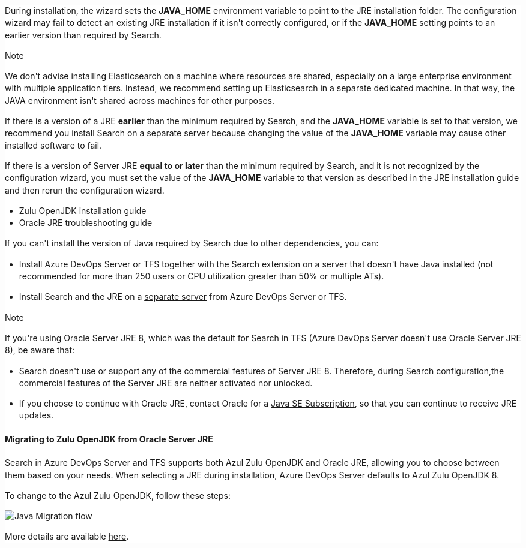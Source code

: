 During installation, the wizard sets the **JAVA_HOME** environment variable
to point to the JRE installation folder. The configuration wizard may fail
to detect an existing JRE installation if it isn't correctly configured,
or if the **JAVA_HOME** setting points to an earlier version than required by Search.

> [!NOTE]  
> We don't advise installing Elasticsearch on a machine where resources are shared, especially on a large enterprise environment with multiple application tiers. Instead, we recommend setting up Elasticsearch in a separate dedicated machine. In that way, the JAVA environment isn't shared across machines for other purposes.

If there is a version of a JRE **earlier** than the minimum required by
Search, and the **JAVA_HOME** variable is set to that version, we recommend
you install Search on a separate server because changing the value
of the **JAVA_HOME** variable may cause other installed software to fail.

If there is a version of Server JRE **equal to or later** than the minimum required
by Search, and it is not recognized by the configuration wizard, you
must set the value of the **JAVA_HOME** variable to that version as described in
the JRE installation guide and then rerun the configuration wizard.

* [Zulu OpenJDK installation guide](https://docs.azul.com/zulu/zuludocs/index.htm)
* [Oracle JRE troubleshooting guide](https://docs.oracle.com/javase/7/docs/webnotes/tsg/)

If you can't install the version of Java required by Search due to other dependencies, you can:

* Install Azure DevOps Server or TFS together with the Search extension on a server that doesn't have Java installed (not recommended for more than 250 users or CPU utilization greater than 50% or multiple ATs).

* Install Search and the JRE on a [separate server](#separate-server) from Azure DevOps Server or TFS.

> [!NOTE]
> If you're using Oracle Server JRE 8, which was the default for Search in TFS (Azure DevOps Server doesn't use Oracle Server JRE 8), be aware that:
>
> * Search doesn't use or support any of the commercial features of Server JRE 8.
>   Therefore, during Search configuration,the commercial features of the Server JRE are neither activated nor unlocked.
>
> * If you choose to continue with Oracle JRE, contact Oracle for a [Java SE Subscription](https://www.oracle.com/java/java-se-subscription.html), so that you can continue to receive JRE updates.

#### Migrating to Zulu OpenJDK from Oracle Server JRE

Search in Azure DevOps Server and TFS supports both Azul Zulu OpenJDK and Oracle JRE, allowing you to choose between them based on your needs.
When selecting a JRE during installation, Azure DevOps Server defaults to Azul Zulu OpenJDK 8.

To change to the Azul Zulu OpenJDK, follow these steps:

![Java Migration flow](media/administration/java-migration-flow.png)

More details are available [here](https://github.com/microsoft/Code-Search/tree/master/Java%20Migration).

